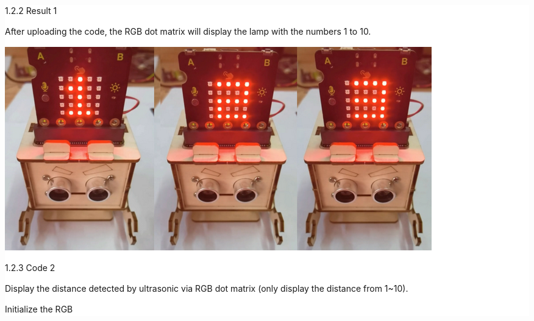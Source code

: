  1.2.2 Result 1

After uploading the code, the RGB dot matrix will display the lamp with the numbers 1 to 10.

![](img/cou26.png)

 1.2.3 Code 2

Display the distance detected by ultrasonic via RGB dot matrix (only display the distance from 1~10).

Initialize the RGB
